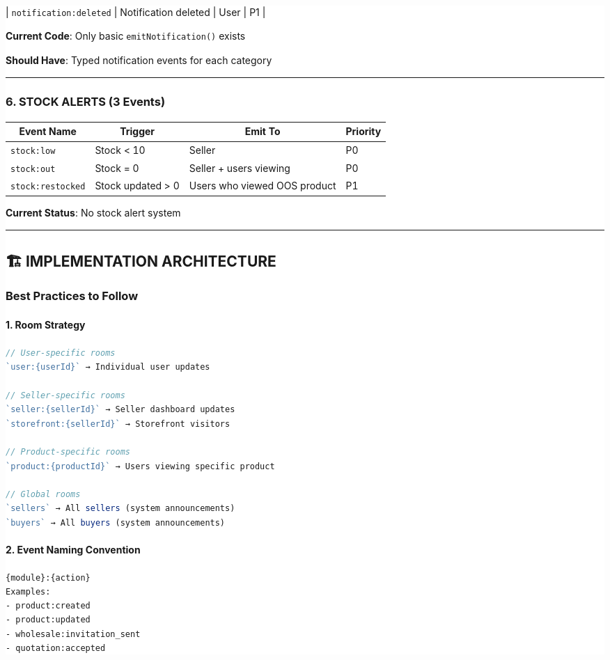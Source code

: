 | `notification:deleted` | Notification deleted | User | P1 |

**Current Code**: Only basic `emitNotification()` exists

**Should Have**: Typed notification events for each category

---

### 6. STOCK ALERTS (3 Events)

| Event Name | Trigger | Emit To | Priority |
|------------|---------|---------|----------|
| `stock:low` | Stock < 10 | Seller | P0 |
| `stock:out` | Stock = 0 | Seller + users viewing | P0 |
| `stock:restocked` | Stock updated > 0 | Users who viewed OOS product | P1 |

**Current Status**: No stock alert system

---

## 🏗️ IMPLEMENTATION ARCHITECTURE

### Best Practices to Follow

#### 1. Room Strategy
```typescript
// User-specific rooms
`user:{userId}` → Individual user updates

// Seller-specific rooms
`seller:{sellerId}` → Seller dashboard updates
`storefront:{sellerId}` → Storefront visitors

// Product-specific rooms
`product:{productId}` → Users viewing specific product

// Global rooms
`sellers` → All sellers (system announcements)
`buyers` → All buyers (system announcements)
```

#### 2. Event Naming Convention
```
{module}:{action}
Examples:
- product:created
- product:updated
- wholesale:invitation_sent
- quotation:accepted
```
